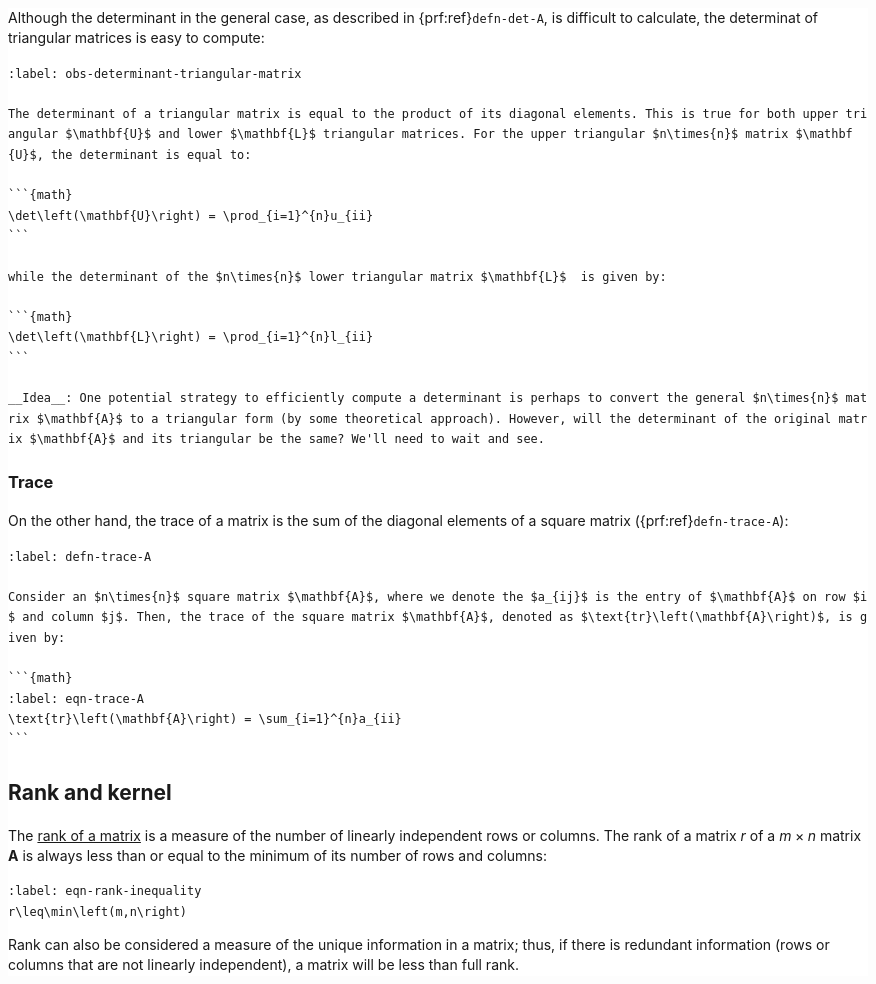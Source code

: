 Although the determinant in the general case, as described in {prf:ref}`defn-det-A`, is difficult to calculate, the determinat of triangular matrices is easy to compute:

````{prf:observation} Determinant triangular matrix
:label: obs-determinant-triangular-matrix

The determinant of a triangular matrix is equal to the product of its diagonal elements. This is true for both upper triangular $\mathbf{U}$ and lower $\mathbf{L}$ triangular matrices. For the upper triangular $n\times{n}$ matrix $\mathbf{U}$, the determinant is equal to:

```{math}
\det\left(\mathbf{U}\right) = \prod_{i=1}^{n}u_{ii}
```

while the determinant of the $n\times{n}$ lower triangular matrix $\mathbf{L}$  is given by:

```{math}
\det\left(\mathbf{L}\right) = \prod_{i=1}^{n}l_{ii}
```

__Idea__: One potential strategy to efficiently compute a determinant is perhaps to convert the general $n\times{n}$ matrix $\mathbf{A}$ to a triangular form (by some theoretical approach). However, will the determinant of the original matrix $\mathbf{A}$ and its triangular be the same? We'll need to wait and see. 
````
 
### Trace
On the other hand, the trace of a matrix is the sum of the diagonal elements of a square matrix ({prf:ref}`defn-trace-A`):

````{prf:definition} Trace
:label: defn-trace-A

Consider an $n\times{n}$ square matrix $\mathbf{A}$, where we denote the $a_{ij}$ is the entry of $\mathbf{A}$ on row $i$ and column $j$. Then, the trace of the square matrix $\mathbf{A}$, denoted as $\text{tr}\left(\mathbf{A}\right)$, is given by:

```{math}
:label: eqn-trace-A
\text{tr}\left(\mathbf{A}\right) = \sum_{i=1}^{n}a_{ii}
```
````

## Rank and kernel
The [rank of a matrix](https://en.wikipedia.org/wiki/Rank_(linear_algebra)) is a measure of the number of linearly independent rows or columns. The rank of a matrix _r_ of a $m\times{n}$ matrix $\mathbf{A}$ is always less than or equal to the minimum of its number of rows and columns:

```{math}
:label: eqn-rank-inequality
r\leq\min\left(m,n\right)
```

Rank can also be considered a measure of the unique information in a matrix; thus, if there is redundant information (rows or columns that are not linearly independent), a matrix will be less than full rank. 
